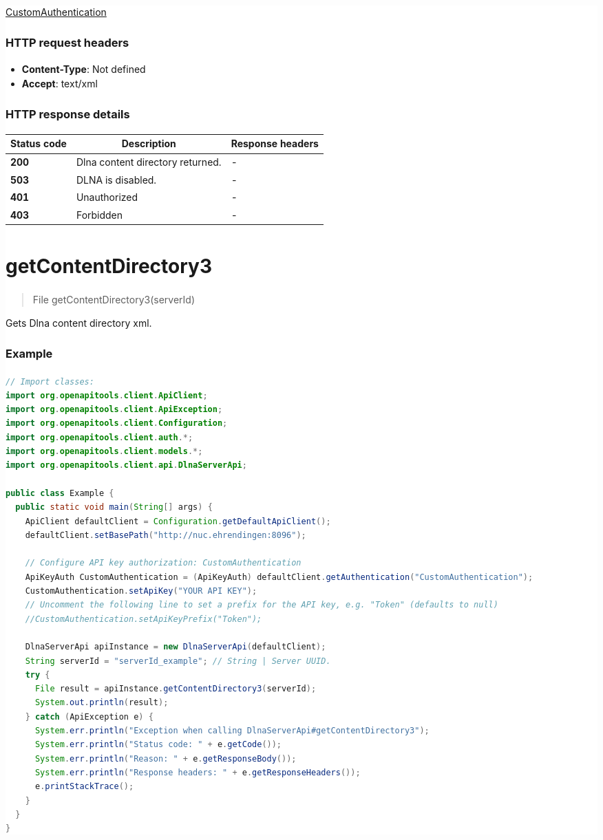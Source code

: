 [CustomAuthentication](../README.md#CustomAuthentication)

### HTTP request headers

 - **Content-Type**: Not defined
 - **Accept**: text/xml

### HTTP response details
| Status code | Description | Response headers |
|-------------|-------------|------------------|
| **200** | Dlna content directory returned. |  -  |
| **503** | DLNA is disabled. |  -  |
| **401** | Unauthorized |  -  |
| **403** | Forbidden |  -  |

<a id="getContentDirectory3"></a>
# **getContentDirectory3**
> File getContentDirectory3(serverId)

Gets Dlna content directory xml.

### Example
```java
// Import classes:
import org.openapitools.client.ApiClient;
import org.openapitools.client.ApiException;
import org.openapitools.client.Configuration;
import org.openapitools.client.auth.*;
import org.openapitools.client.models.*;
import org.openapitools.client.api.DlnaServerApi;

public class Example {
  public static void main(String[] args) {
    ApiClient defaultClient = Configuration.getDefaultApiClient();
    defaultClient.setBasePath("http://nuc.ehrendingen:8096");
    
    // Configure API key authorization: CustomAuthentication
    ApiKeyAuth CustomAuthentication = (ApiKeyAuth) defaultClient.getAuthentication("CustomAuthentication");
    CustomAuthentication.setApiKey("YOUR API KEY");
    // Uncomment the following line to set a prefix for the API key, e.g. "Token" (defaults to null)
    //CustomAuthentication.setApiKeyPrefix("Token");

    DlnaServerApi apiInstance = new DlnaServerApi(defaultClient);
    String serverId = "serverId_example"; // String | Server UUID.
    try {
      File result = apiInstance.getContentDirectory3(serverId);
      System.out.println(result);
    } catch (ApiException e) {
      System.err.println("Exception when calling DlnaServerApi#getContentDirectory3");
      System.err.println("Status code: " + e.getCode());
      System.err.println("Reason: " + e.getResponseBody());
      System.err.println("Response headers: " + e.getResponseHeaders());
      e.printStackTrace();
    }
  }
}
```

